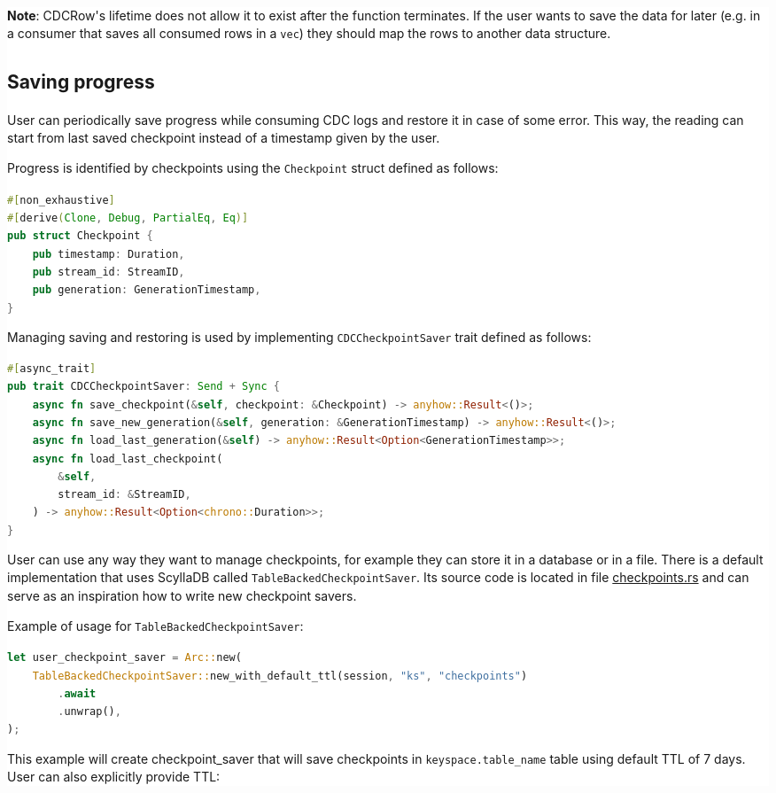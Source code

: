 __Note__: CDCRow's lifetime does not allow it to exist after the function terminates.
If the user wants to save the data for later
(e.g. in a consumer that saves all consumed rows in a `vec`)
they should map the rows to another data structure.

## Saving progress

User can periodically save progress while consuming CDC logs and restore it in case of some error.
This way, the reading can start from last saved checkpoint instead of a timestamp given by the user.

Progress is identified by checkpoints using the `Checkpoint` struct defined as follows:

```rust
#[non_exhaustive]
#[derive(Clone, Debug, PartialEq, Eq)]
pub struct Checkpoint {
    pub timestamp: Duration,
    pub stream_id: StreamID,
    pub generation: GenerationTimestamp,
}
```

Managing saving and restoring is used by implementing `CDCCheckpointSaver` trait defined as follows:

```rust
#[async_trait]
pub trait CDCCheckpointSaver: Send + Sync {
    async fn save_checkpoint(&self, checkpoint: &Checkpoint) -> anyhow::Result<()>;
    async fn save_new_generation(&self, generation: &GenerationTimestamp) -> anyhow::Result<()>;
    async fn load_last_generation(&self) -> anyhow::Result<Option<GenerationTimestamp>>;
    async fn load_last_checkpoint(
        &self,
        stream_id: &StreamID,
    ) -> anyhow::Result<Option<chrono::Duration>>;
}
```

User can use any way they want to manage checkpoints, for example they can store it in a database or in a file.
There is a default implementation that uses ScyllaDB called `TableBackedCheckpointSaver`.
Its source code is located in file [checkpoints.rs](scylla-cdc/src/checkpoints.rs) and can serve as an inspiration how to write new checkpoint savers.

Example of usage for `TableBackedCheckpointSaver`:

```rust
let user_checkpoint_saver = Arc::new(
    TableBackedCheckpointSaver::new_with_default_ttl(session, "ks", "checkpoints")
        .await
        .unwrap(),
);
```

This example will create checkpoint_saver that will save checkpoints in `keyspace.table_name` table using default TTL of 7 days.
User can also explicitly provide TTL:
